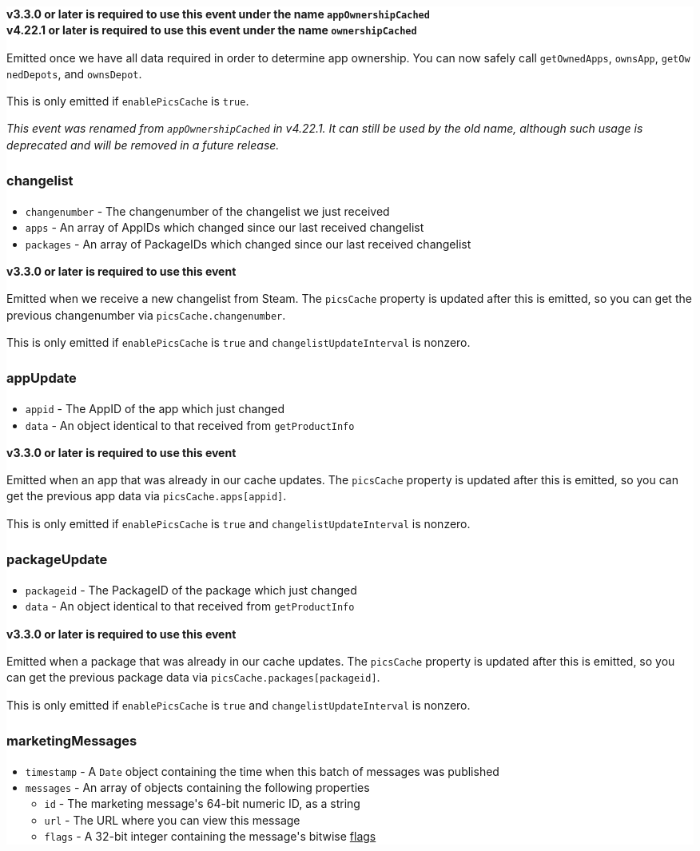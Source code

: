 **v3.3.0 or later is required to use this event under the name `appOwnershipCached`**  
**v4.22.1 or later is required to use this event under the name `ownershipCached`**

Emitted once we have all data required in order to determine app ownership. You can now safely call `getOwnedApps`,
`ownsApp`, `getOwnedDepots`, and `ownsDepot`.

This is only emitted if `enablePicsCache` is `true`.

*This event was renamed from `appOwnershipCached` in v4.22.1. It can still be used by the old name, although such usage
is deprecated and will be removed in a future release.*

### changelist
- `changenumber` - The changenumber of the changelist we just received
- `apps` - An array of AppIDs which changed since our last received changelist
- `packages` - An array of PackageIDs which changed since our last received changelist

**v3.3.0 or later is required to use this event**

Emitted when we receive a new changelist from Steam. The `picsCache` property is updated after this is emitted, so you
can get the previous changenumber via `picsCache.changenumber`.

This is only emitted if `enablePicsCache` is `true` and `changelistUpdateInterval` is nonzero.

### appUpdate
- `appid` - The AppID of the app which just changed
- `data` - An object identical to that received from `getProductInfo`

**v3.3.0 or later is required to use this event**

Emitted when an app that was already in our cache updates. The `picsCache` property is updated after this is emitted, so
you can get the previous app data via `picsCache.apps[appid]`.

This is only emitted if `enablePicsCache` is `true` and `changelistUpdateInterval` is nonzero.

### packageUpdate
- `packageid` - The PackageID of the package which just changed
- `data` - An object identical to that received from `getProductInfo`

**v3.3.0 or later is required to use this event**

Emitted when a package that was already in our cache updates. The `picsCache` property is updated after this is emitted,
so you can get the previous package data via `picsCache.packages[packageid]`.

This is only emitted if `enablePicsCache` is `true` and `changelistUpdateInterval` is nonzero.

### marketingMessages
- `timestamp` - A `Date` object containing the time when this batch of messages was published
- `messages` - An array of objects containing the following properties
    - `id` - The marketing message's 64-bit numeric ID, as a string
    - `url` - The URL where you can view this message
    - `flags` - A 32-bit integer containing the message's bitwise [flags](https://github.com/SteamRE/SteamKit/blob/b80cdf5249891d54c655e39262d8267c7b40b249/Resources/SteamLanguage/enums.steamd#L827-L836)
